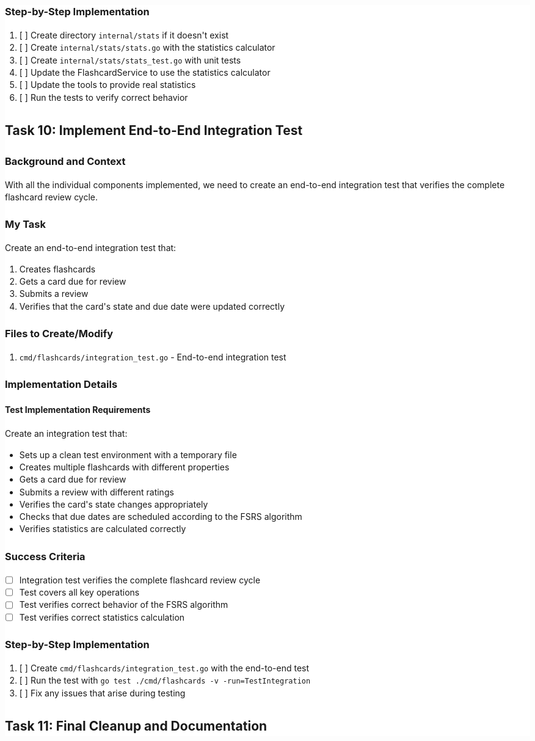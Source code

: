 ### Step-by-Step Implementation
1. [ ] Create directory `internal/stats` if it doesn't exist
2. [ ] Create `internal/stats/stats.go` with the statistics calculator
3. [ ] Create `internal/stats/stats_test.go` with unit tests
4. [ ] Update the FlashcardService to use the statistics calculator
5. [ ] Update the tools to provide real statistics
6. [ ] Run the tests to verify correct behavior

## Task 10: Implement End-to-End Integration Test

### Background and Context
With all the individual components implemented, we need to create an end-to-end integration test that verifies the complete flashcard review cycle.

### My Task
Create an end-to-end integration test that:
1. Creates flashcards
2. Gets a card due for review
3. Submits a review
4. Verifies that the card's state and due date were updated correctly

### Files to Create/Modify
1. `cmd/flashcards/integration_test.go` - End-to-end integration test

### Implementation Details

#### Test Implementation Requirements
Create an integration test that:
- Sets up a clean test environment with a temporary file
- Creates multiple flashcards with different properties
- Gets a card due for review
- Submits a review with different ratings
- Verifies the card's state changes appropriately
- Checks that due dates are scheduled according to the FSRS algorithm
- Verifies statistics are calculated correctly

### Success Criteria
- [ ] Integration test verifies the complete flashcard review cycle
- [ ] Test covers all key operations
- [ ] Test verifies correct behavior of the FSRS algorithm
- [ ] Test verifies correct statistics calculation

### Step-by-Step Implementation
1. [ ] Create `cmd/flashcards/integration_test.go` with the end-to-end test
2. [ ] Run the test with `go test ./cmd/flashcards -v -run=TestIntegration`
3. [ ] Fix any issues that arise during testing

## Task 11: Final Cleanup and Documentation
